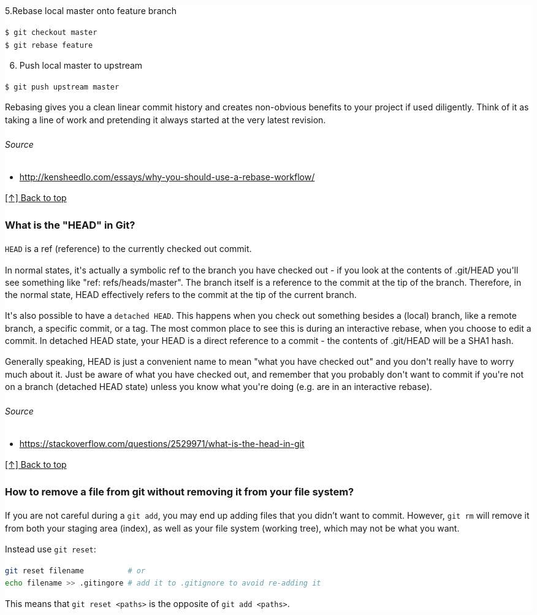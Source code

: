 5.Rebase local master onto feature branch
```sh
$ git checkout master
$ git rebase feature
```
6. Push local master to upstream
```sh
$ git push upstream master
```

Rebasing gives you a clean linear commit history and creates non-obvious benefits to your project if used diligently. Think of it as taking a line of work and pretending it always started at the very latest revision.

###### Source

* http://kensheedlo.com/essays/why-you-should-use-a-rebase-workflow/

[[↑] Back to top](#Git)
### What is the "HEAD" in Git?

`HEAD` is a ref (reference) to the currently checked out commit.

In normal states, it's actually a symbolic ref to the branch you have checked out - if you look at the contents of .git/HEAD you'll see something like "ref: refs/heads/master". The branch itself is a reference to the commit at the tip of the branch. Therefore, in the normal state, HEAD effectively refers to the commit at the tip of the current branch.

It's also possible to have a `detached HEAD`. This happens when you check out something besides a (local) branch, like a remote branch, a specific commit, or a tag. The most common place to see this is during an interactive rebase, when you choose to edit a commit. In detached HEAD state, your HEAD is a direct reference to a commit - the contents of .git/HEAD will be a SHA1 hash.

Generally speaking, HEAD is just a convenient name to mean "what you have checked out" and you don't really have to worry much about it. Just be aware of what you have checked out, and remember that you probably don't want to commit if you're not on a branch (detached HEAD state) unless you know what you're doing (e.g. are in an interactive rebase).

###### Source

* https://stackoverflow.com/questions/2529971/what-is-the-head-in-git

[[↑] Back to top](#Git)
### How to remove a file from git without removing it from your file system?

If you are not careful during a `git add`, you may end up adding files that you didn’t want to commit. However, `git rm` will remove it from both your staging area (index), as well as your file system (working tree), which may not be what you want.

Instead use `git reset`:
```sh
git reset filename          # or
echo filename >> .gitingore # add it to .gitignore to avoid re-adding it
```

This means that `git reset <paths>` is the opposite of `git add <paths>`.
